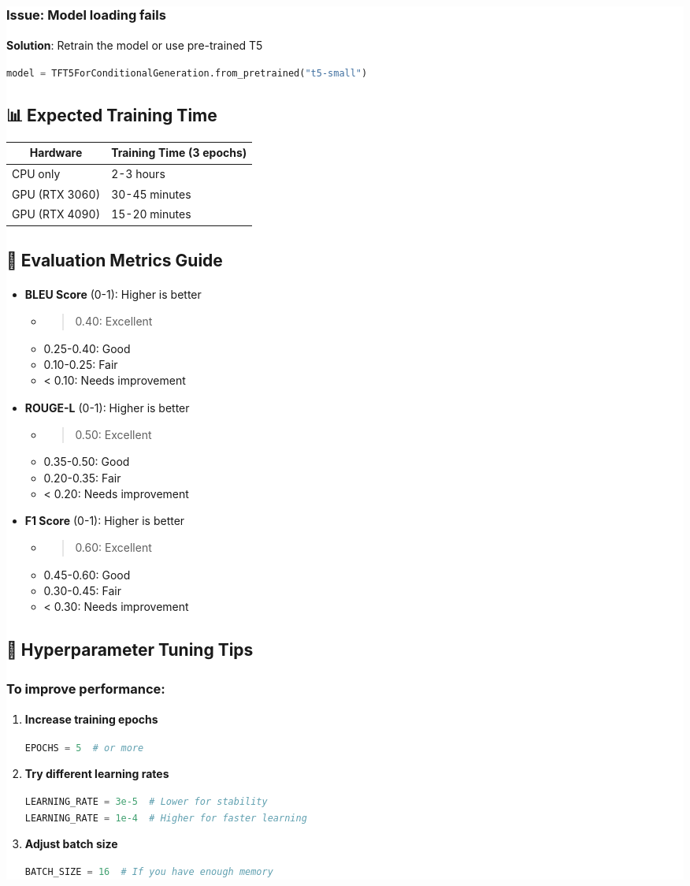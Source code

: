 ### Issue: Model loading fails

**Solution**: Retrain the model or use pre-trained T5
```python
model = TFT5ForConditionalGeneration.from_pretrained("t5-small")
```

## 📊 Expected Training Time

| Hardware | Training Time (3 epochs) |
|----------|-------------------------|
| CPU only | 2-3 hours |
| GPU (RTX 3060) | 30-45 minutes |
| GPU (RTX 4090) | 15-20 minutes |

## 🎯 Evaluation Metrics Guide

- **BLEU Score** (0-1): Higher is better
  - > 0.40: Excellent
  - 0.25-0.40: Good
  - 0.10-0.25: Fair
  - < 0.10: Needs improvement

- **ROUGE-L** (0-1): Higher is better
  - > 0.50: Excellent
  - 0.35-0.50: Good
  - 0.20-0.35: Fair
  - < 0.20: Needs improvement

- **F1 Score** (0-1): Higher is better
  - > 0.60: Excellent
  - 0.45-0.60: Good
  - 0.30-0.45: Fair
  - < 0.30: Needs improvement

## 🔄 Hyperparameter Tuning Tips

### To improve performance:

1. **Increase training epochs**
   ```python
   EPOCHS = 5  # or more
   ```

2. **Try different learning rates**
   ```python
   LEARNING_RATE = 3e-5  # Lower for stability
   LEARNING_RATE = 1e-4  # Higher for faster learning
   ```

3. **Adjust batch size**
   ```python
   BATCH_SIZE = 16  # If you have enough memory
   ```
